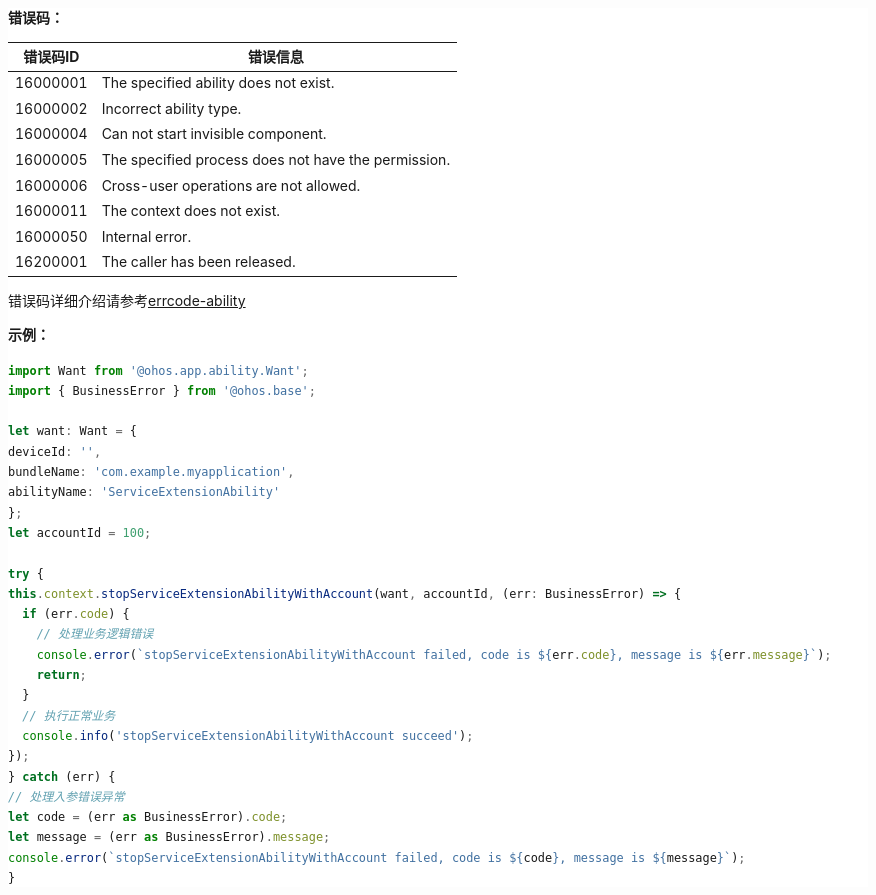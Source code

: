 **错误码：**

| 错误码ID | 错误信息 |
| ------- | -------------------------------- |
| 16000001 | The specified ability does not exist. |
| 16000002 | Incorrect ability type. |
| 16000004 | Can not start invisible component. |
| 16000005 | The specified process does not have the permission. |
| 16000006 | Cross-user operations are not allowed. |
| 16000011 | The context does not exist. |
| 16000050 | Internal error. |
| 16200001 | The caller has been released. |

错误码详细介绍请参考[errcode-ability](../errorcodes/errorcode-ability.md)

**示例：**

  ```ts
import Want from '@ohos.app.ability.Want';
import { BusinessError } from '@ohos.base';

let want: Want = {
  deviceId: '',
  bundleName: 'com.example.myapplication',
  abilityName: 'ServiceExtensionAbility'
};
let accountId = 100;

try {
  this.context.stopServiceExtensionAbilityWithAccount(want, accountId, (err: BusinessError) => {
    if (err.code) {
      // 处理业务逻辑错误
      console.error(`stopServiceExtensionAbilityWithAccount failed, code is ${err.code}, message is ${err.message}`);
      return;
    }
    // 执行正常业务
    console.info('stopServiceExtensionAbilityWithAccount succeed');
  });
} catch (err) {
  // 处理入参错误异常
  let code = (err as BusinessError).code;
  let message = (err as BusinessError).message;
  console.error(`stopServiceExtensionAbilityWithAccount failed, code is ${code}, message is ${message}`);
}
  ```
